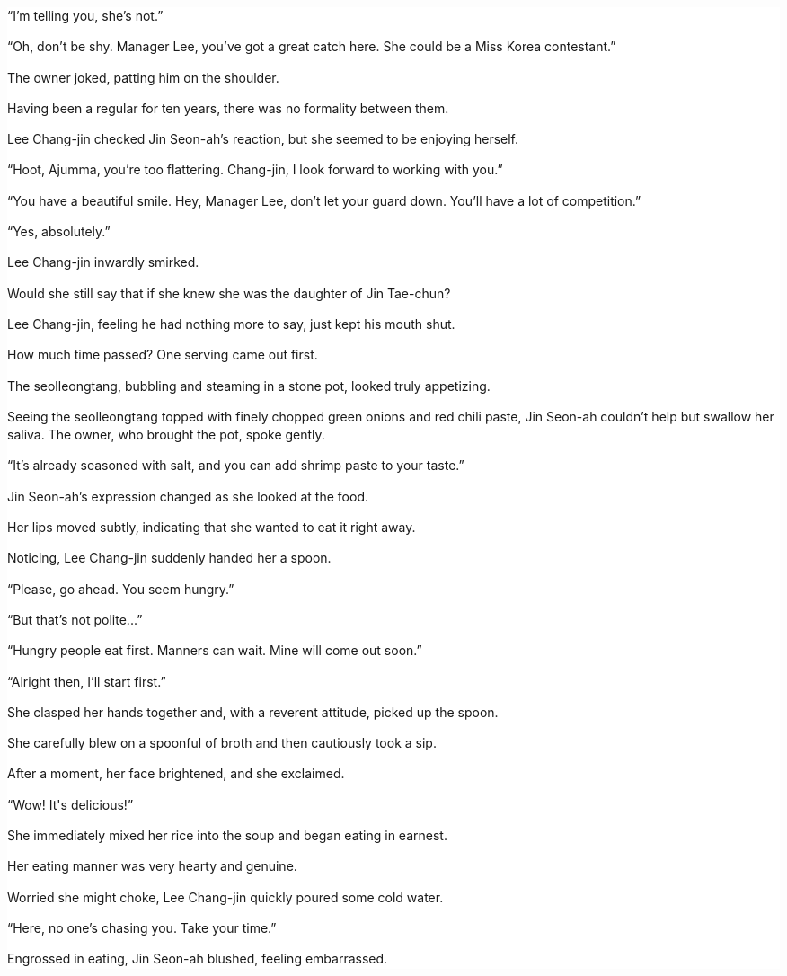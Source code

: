 “I’m telling you, she’s not.”

“Oh, don’t be shy. Manager Lee, you’ve got a great catch here. She could be a Miss Korea contestant.”

The owner joked, patting him on the shoulder.

Having been a regular for ten years, there was no formality between them.

Lee Chang-jin checked Jin Seon-ah’s reaction, but she seemed to be enjoying herself.

“Hoot, Ajumma, you’re too flattering. Chang-jin, I look forward to working with you.”

“You have a beautiful smile. Hey, Manager Lee, don’t let your guard down. You’ll have a lot of competition.”

“Yes, absolutely.”

Lee Chang-jin inwardly smirked.

Would she still say that if she knew she was the daughter of Jin Tae-chun?

Lee Chang-jin, feeling he had nothing more to say, just kept his mouth shut.

How much time passed? One serving came out first.

The seolleongtang, bubbling and steaming in a stone pot, looked truly appetizing.

Seeing the seolleongtang topped with finely chopped green onions and red chili paste, Jin Seon-ah couldn’t help but swallow her saliva. The owner, who brought the pot, spoke gently.

“It’s already seasoned with salt, and you can add shrimp paste to your taste.”

Jin Seon-ah’s expression changed as she looked at the food.

Her lips moved subtly, indicating that she wanted to eat it right away.

Noticing, Lee Chang-jin suddenly handed her a spoon.

“Please, go ahead. You seem hungry.”

“But that’s not polite...”

“Hungry people eat first. Manners can wait. Mine will come out soon.”

“Alright then, I’ll start first.”

She clasped her hands together and, with a reverent attitude, picked up the spoon.

She carefully blew on a spoonful of broth and then cautiously took a sip.

After a moment, her face brightened, and she exclaimed.

“Wow! It's delicious!”

She immediately mixed her rice into the soup and began eating in earnest.

Her eating manner was very hearty and genuine.

Worried she might choke, Lee Chang-jin quickly poured some cold water.

“Here, no one’s chasing you. Take your time.”

Engrossed in eating, Jin Seon-ah blushed, feeling embarrassed.
